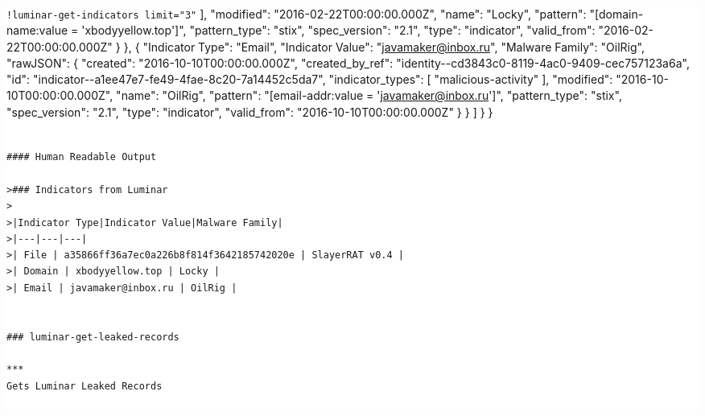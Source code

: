 ```!luminar-get-indicators limit="3"```
                    ],
                    "modified": "2016-02-22T00:00:00.000Z",
                    "name": "Locky",
                    "pattern": "[domain-name:value = 'xbodyyellow.top']",
                    "pattern_type": "stix",
                    "spec_version": "2.1",
                    "type": "indicator",
                    "valid_from": "2016-02-22T00:00:00.000Z"
                }
            },
            {
                "Indicator Type": "Email",
                "Indicator Value": "javamaker@inbox.ru",
                "Malware Family": "OilRig",
                "rawJSON": {
                    "created": "2016-10-10T00:00:00.000Z",
                    "created_by_ref": "identity--cd3843c0-8119-4ac0-9409-cec757123a6a",
                    "id": "indicator--a1ee47e7-fe49-4fae-8c20-7a14452c5da7",
                    "indicator_types": [
                        "malicious-activity"
                    ],
                    "modified": "2016-10-10T00:00:00.000Z",
                    "name": "OilRig",
                    "pattern": "[email-addr:value = 'javamaker@inbox.ru']",
                    "pattern_type": "stix",
                    "spec_version": "2.1",
                    "type": "indicator",
                    "valid_from": "2016-10-10T00:00:00.000Z"
                }
            }
        ]
    }
}
```

#### Human Readable Output

>### Indicators from Luminar
>
>|Indicator Type|Indicator Value|Malware Family|
>|---|---|---|
>| File | a35866ff36a7ec0a226b8f814f3642185742020e | SlayerRAT v0.4 |
>| Domain | xbodyyellow.top | Locky |
>| Email | javamaker@inbox.ru | OilRig |


### luminar-get-leaked-records

***
Gets Luminar Leaked Records

